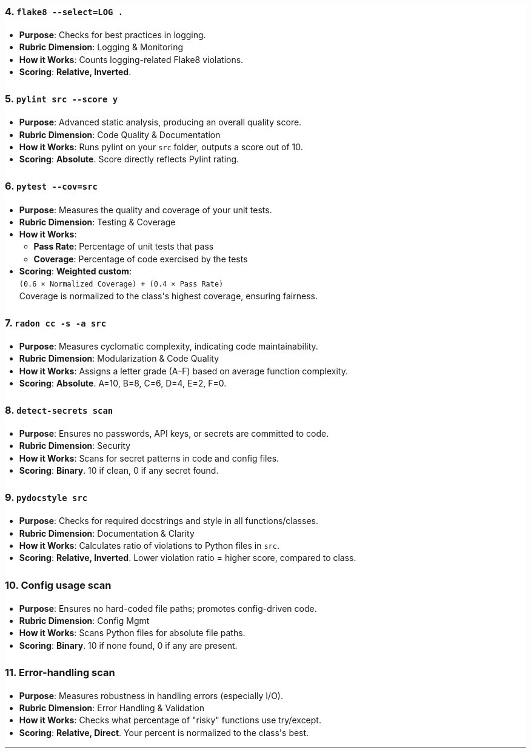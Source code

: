 ### 4. `flake8 --select=LOG .`
- **Purpose**: Checks for best practices in logging.
- **Rubric Dimension**: Logging & Monitoring
- **How it Works**: Counts logging-related Flake8 violations.
- **Scoring**: **Relative, Inverted**.

### 5. `pylint src --score y`
- **Purpose**: Advanced static analysis, producing an overall quality score.
- **Rubric Dimension**: Code Quality & Documentation
- **How it Works**: Runs pylint on your `src` folder, outputs a score out of 10.
- **Scoring**: **Absolute**. Score directly reflects Pylint rating.

### 6. `pytest --cov=src`
- **Purpose**: Measures the quality and coverage of your unit tests.
- **Rubric Dimension**: Testing & Coverage
- **How it Works**:
    - **Pass Rate**: Percentage of unit tests that pass
    - **Coverage**: Percentage of code exercised by the tests
- **Scoring**: **Weighted custom**:  
    `(0.6 × Normalized Coverage) + (0.4 × Pass Rate)`  
    Coverage is normalized to the class's highest coverage, ensuring fairness.

### 7. `radon cc -s -a src`
- **Purpose**: Measures cyclomatic complexity, indicating code maintainability.
- **Rubric Dimension**: Modularization & Code Quality
- **How it Works**: Assigns a letter grade (A–F) based on average function complexity.
- **Scoring**: **Absolute**. A=10, B=8, C=6, D=4, E=2, F=0.

### 8. `detect-secrets scan`
- **Purpose**: Ensures no passwords, API keys, or secrets are committed to code.
- **Rubric Dimension**: Security
- **How it Works**: Scans for secret patterns in code and config files.
- **Scoring**: **Binary**. 10 if clean, 0 if any secret found.

### 9. `pydocstyle src`
- **Purpose**: Checks for required docstrings and style in all functions/classes.
- **Rubric Dimension**: Documentation & Clarity
- **How it Works**: Calculates ratio of violations to Python files in `src`.
- **Scoring**: **Relative, Inverted**. Lower violation ratio = higher score, compared to class.

### 10. Config usage scan
- **Purpose**: Ensures no hard-coded file paths; promotes config-driven code.
- **Rubric Dimension**: Config Mgmt
- **How it Works**: Scans Python files for absolute file paths.
- **Scoring**: **Binary**. 10 if none found, 0 if any are present.

### 11. Error-handling scan
- **Purpose**: Measures robustness in handling errors (especially I/O).
- **Rubric Dimension**: Error Handling & Validation
- **How it Works**: Checks what percentage of "risky" functions use try/except.
- **Scoring**: **Relative, Direct**. Your percent is normalized to the class's best.

---